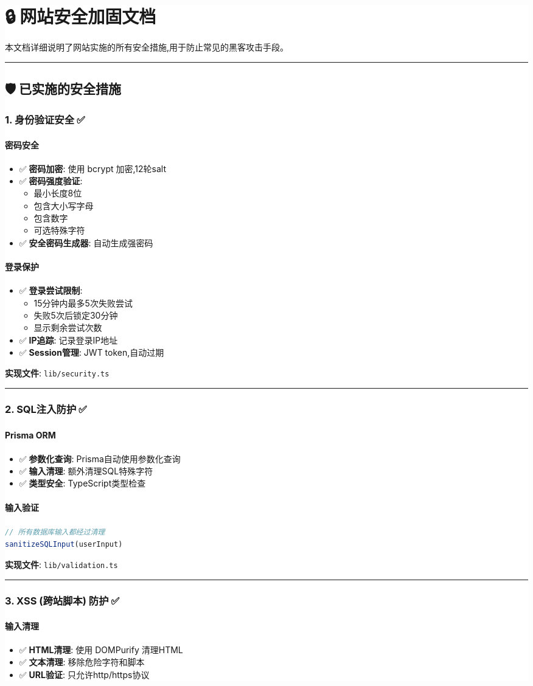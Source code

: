 # 🔒 网站安全加固文档

本文档详细说明了网站实施的所有安全措施,用于防止常见的黑客攻击手段。

---

## 🛡️ 已实施的安全措施

### 1. 身份验证安全 ✅

#### 密码安全
- ✅ **密码加密**: 使用 bcrypt 加密,12轮salt
- ✅ **密码强度验证**: 
  - 最小长度8位
  - 包含大小写字母
  - 包含数字
  - 可选特殊字符
- ✅ **安全密码生成器**: 自动生成强密码

#### 登录保护
- ✅ **登录尝试限制**: 
  - 15分钟内最多5次失败尝试
  - 失败5次后锁定30分钟
  - 显示剩余尝试次数
- ✅ **IP追踪**: 记录登录IP地址
- ✅ **Session管理**: JWT token,自动过期

**实现文件**: `lib/security.ts`

---

### 2. SQL注入防护 ✅

#### Prisma ORM
- ✅ **参数化查询**: Prisma自动使用参数化查询
- ✅ **输入清理**: 额外清理SQL特殊字符
- ✅ **类型安全**: TypeScript类型检查

#### 输入验证
```typescript
// 所有数据库输入都经过清理
sanitizeSQLInput(userInput)
```

**实现文件**: `lib/validation.ts`

---

### 3. XSS (跨站脚本) 防护 ✅

#### 输入清理
- ✅ **HTML清理**: 使用 DOMPurify 清理HTML
- ✅ **文本清理**: 移除危险字符和脚本
- ✅ **URL验证**: 只允许http/https协议
